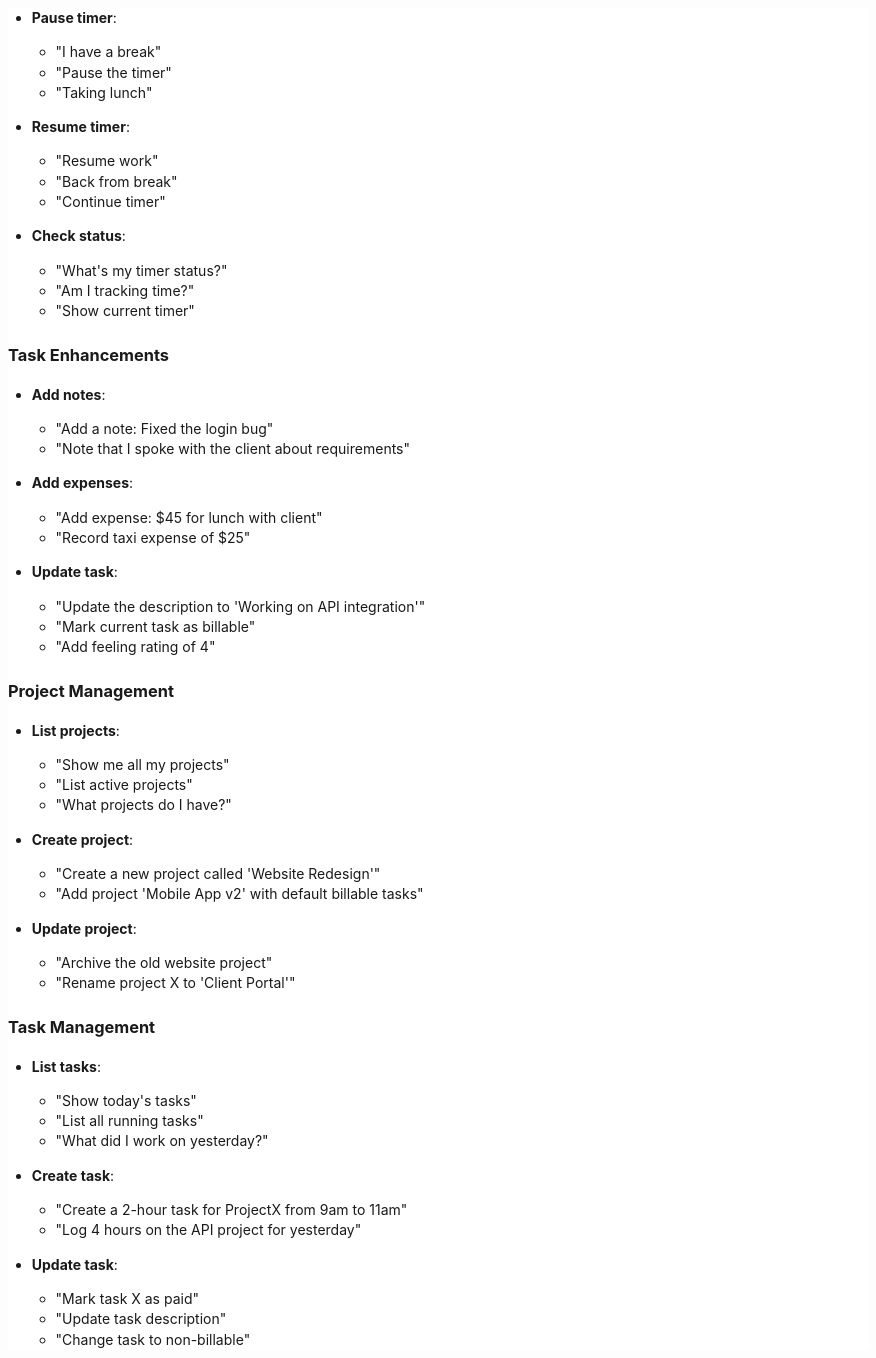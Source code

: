 - **Pause timer**:
  - "I have a break"
  - "Pause the timer"
  - "Taking lunch"
  
- **Resume timer**:
  - "Resume work"
  - "Back from break"
  - "Continue timer"
  
- **Check status**:
  - "What's my timer status?"
  - "Am I tracking time?"
  - "Show current timer"

### Task Enhancements
- **Add notes**:
  - "Add a note: Fixed the login bug"
  - "Note that I spoke with the client about requirements"
  
- **Add expenses**:
  - "Add expense: $45 for lunch with client"
  - "Record taxi expense of $25"
  
- **Update task**:
  - "Update the description to 'Working on API integration'"
  - "Mark current task as billable"
  - "Add feeling rating of 4"

### Project Management
- **List projects**:
  - "Show me all my projects"
  - "List active projects"
  - "What projects do I have?"
  
- **Create project**:
  - "Create a new project called 'Website Redesign'"
  - "Add project 'Mobile App v2' with default billable tasks"
  
- **Update project**:
  - "Archive the old website project"
  - "Rename project X to 'Client Portal'"

### Task Management
- **List tasks**:
  - "Show today's tasks"
  - "List all running tasks"
  - "What did I work on yesterday?"
  
- **Create task**:
  - "Create a 2-hour task for ProjectX from 9am to 11am"
  - "Log 4 hours on the API project for yesterday"
  
- **Update task**:
  - "Mark task X as paid"
  - "Update task description"
  - "Change task to non-billable"
